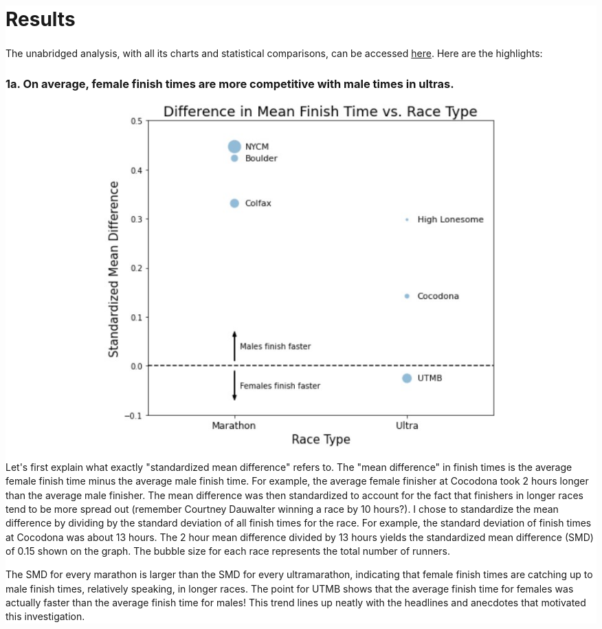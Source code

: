 # Results
The unabridged analysis, with all its charts and statistical comparisons, can be accessed [here](https://github.com/ianmcmeek/Running-Performance-Trends/blob/main/Raw-Analysis.ipynb). Here are the highlights:

### 1a. On average, female finish times are more competitive with male times in ultras.
<p style="text-align: center">
    <img src="Images/plot1.jpg" style="height: 500px"/>
</p>

Let's first explain what exactly "standardized mean difference" refers to.
The "mean difference" in finish times is the average female finish time minus the average male finish time. For example, the average female finisher at Cocodona took 2 hours longer than the average male finisher. The mean difference was then standardized to account for the fact that finishers in longer races tend to be more spread out (remember Courtney Dauwalter winning a race by 10 hours?). I chose to standardize the mean difference by dividing by the standard deviation of all finish times for the race. For example, the standard deviation of finish times at Cocodona was about 13 hours. The 2 hour mean difference divided by 13 hours yields the standardized mean difference (SMD) of 0.15 shown on the graph. The bubble size for each race represents the total number of runners.

The SMD for every marathon is larger than the SMD for every ultramarathon, indicating that female finish times are catching up to male finish times, relatively speaking, in longer races. The point for UTMB shows that the average finish time for females was actually faster than the average finish time for males! This trend lines up neatly with the headlines and anecdotes that motivated this investigation.
